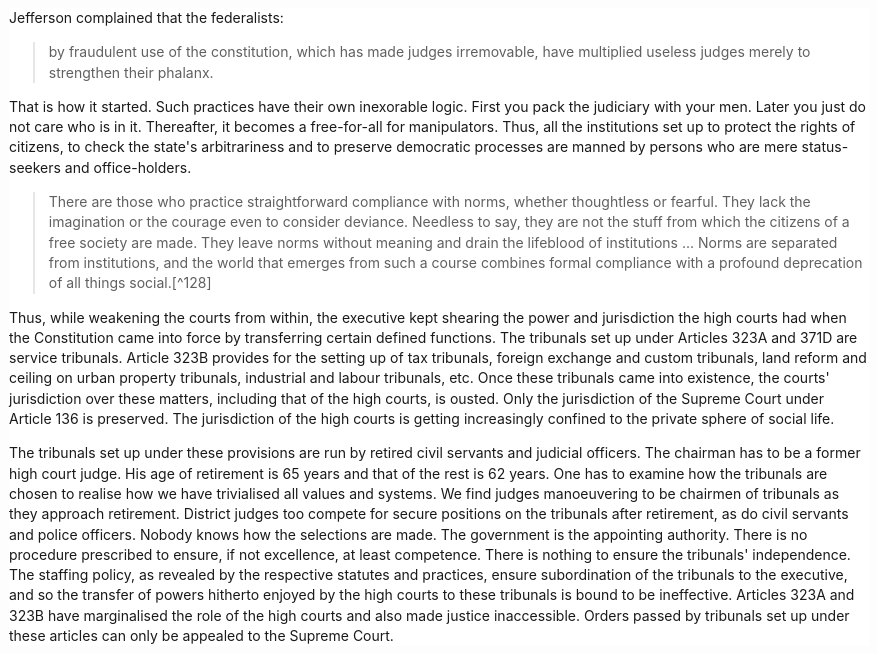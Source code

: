 Jefferson complained that the federalists:

> by fraudulent use of the constitution, which has made judges
> irremovable, have multiplied useless judges merely to strengthen their
> phalanx.

That is how it started. Such practices have their own inexorable logic.
First you pack the judiciary with your men. Later you just do not care
who is in it. Thereafter, it becomes a free-for-all for manipulators.
Thus, all the institutions set up to protect the rights of citizens, to
check the state's arbitrariness and to preserve democratic processes are
manned by persons who are mere status-seekers and office-holders.

> There are those who practice straightforward compliance with norms,
> whether thoughtless or fearful. They lack the imagination or the
> courage even to consider deviance. Needless to say, they are not the
> stuff from which the citizens of a free society are made. They leave
> norms without meaning and drain the lifeblood of institutions ... Norms
> are separated from institutions, and the world that emerges from such
> a course combines formal compliance with a profound deprecation of all
> things social.[^128]

Thus, while weakening the courts from within, the executive kept
shearing the power and jurisdiction the high courts had when the
Constitution came into force by transferring certain defined functions.
The tribunals set up under Articles 323A and 371D are service tribunals.
Article 323B provides for the setting up of tax tribunals, foreign
exchange and custom tribunals, land reform and ceiling on urban property
tribunals, industrial and labour tribunals, etc. Once these tribunals
came into existence, the courts' jurisdiction over these matters,
including that of the high courts, is ousted. Only the jurisdiction of
the Supreme Court under Article 136 is preserved. The jurisdiction of
the high courts is getting increasingly confined to the private sphere
of social life.

The tribunals set up under these provisions are run by retired civil
servants and judicial officers. The chairman has to be a former high
court judge. His age of retirement is 65 years and that of the rest is
62 years. One has to examine how the tribunals are chosen to realise how
we have trivialised all values and systems. We find judges manoeuvering
to be chairmen of tribunals as they approach retirement. District judges
too compete for secure positions on the tribunals after retirement, as
do civil servants and police officers. Nobody knows how the selections
are made. The government is the appointing authority. There is no
procedure prescribed to ensure, if not excellence, at least competence.
There is nothing to ensure the tribunals' independence. The staffing
policy, as revealed by the respective statutes and practices, ensure
subordination of the tribunals to the executive, and so the transfer of
powers hitherto enjoyed by the high courts to these tribunals is bound
to be ineffective. Articles 323A and 323B have marginalised the role of
the high courts and also made justice inaccessible. Orders passed by
tribunals set up under these articles can only be appealed to the
Supreme Court.

